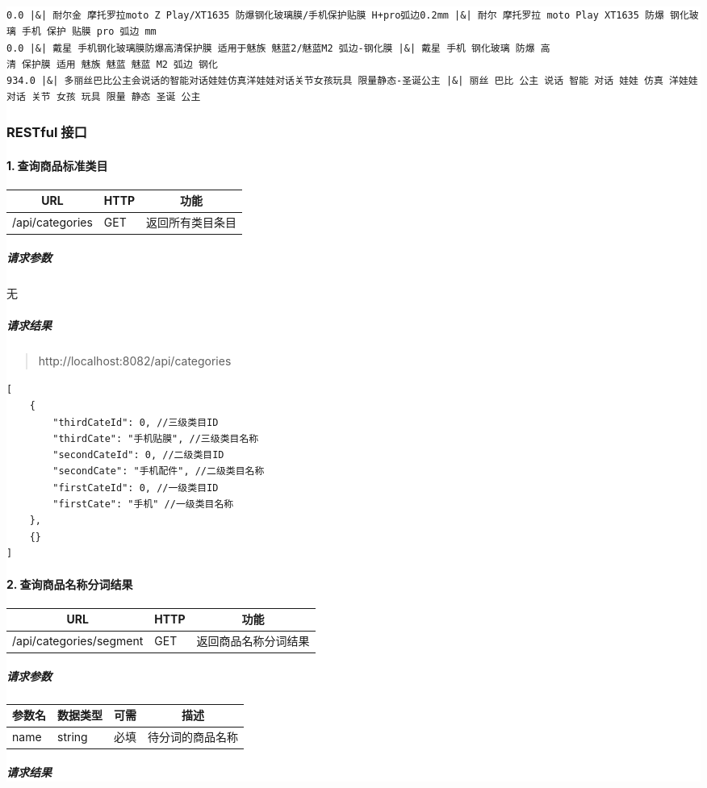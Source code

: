 ```text
0.0 |&| 耐尔金 摩托罗拉moto Z Play/XT1635 防爆钢化玻璃膜/手机保护贴膜 H+pro弧边0.2mm |&| 耐尔 摩托罗拉 moto Play XT1635 防爆 钢化玻璃 手机 保护 贴膜 pro 弧边 mm
0.0 |&| 戴星 手机钢化玻璃膜防爆高清保护膜 适用于魅族 魅蓝2/魅蓝M2 弧边-钢化膜 |&| 戴星 手机 钢化玻璃 防爆 高
清 保护膜 适用 魅族 魅蓝 魅蓝 M2 弧边 钢化
934.0 |&| 多丽丝巴比公主会说话的智能对话娃娃仿真洋娃娃对话关节女孩玩具 限量静态-圣诞公主 |&| 丽丝 巴比 公主 说话 智能 对话 娃娃 仿真 洋娃娃 对话 关节 女孩 玩具 限量 静态 圣诞 公主
```

### RESTful 接口

#### 1. 查询商品标准类目

| URL        | HTTP           | 功能  |  
| ------------- |-------------| -----|  
| /api/categories      | GET | 返回所有类目条目 |

##### 请求参数

无

##### 请求结果

> http://localhost:8082/api/categories

```
[
    {
        "thirdCateId": 0, //三级类目ID
        "thirdCate": "手机贴膜", //三级类目名称
        "secondCateId": 0, //二级类目ID
        "secondCate": "手机配件", //二级类目名称
        "firstCateId": 0, //一级类目ID
        "firstCate": "手机" //一级类目名称
    },
    {}
]

```

#### 2. 查询商品名称分词结果

| URL        | HTTP           | 功能  |  
| ------------- |-------------| -----|  
| /api/categories/segment      | GET | 返回商品名称分词结果 |

##### 请求参数

| 参数名        | 数据类型           | 可需  |   描述 |  
| ------------- |-------------| -----|  ---------|  
| name | string | 必填 | 待分词的商品名称 |

##### 请求结果
